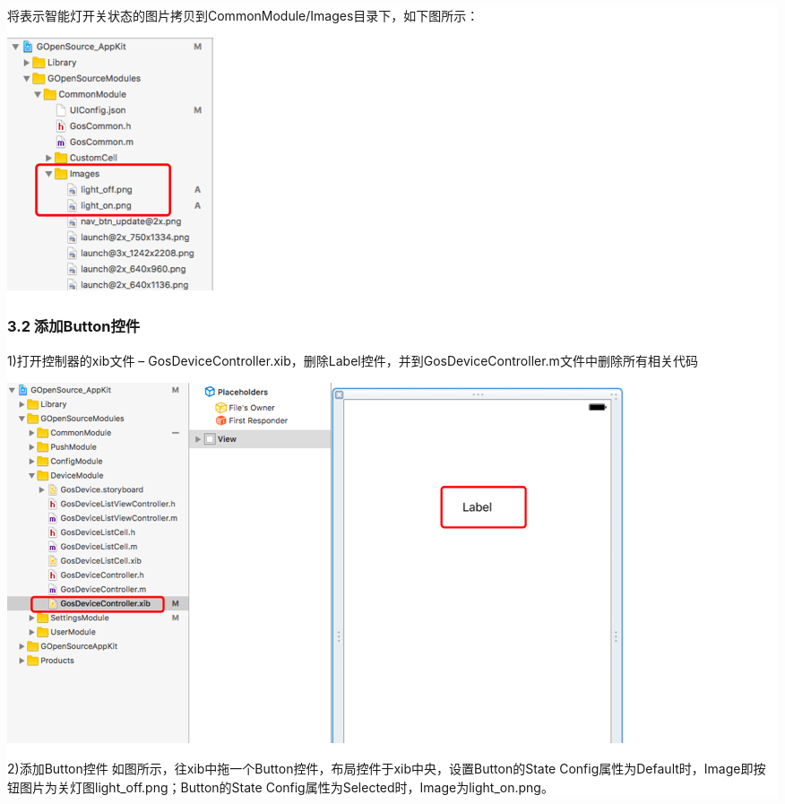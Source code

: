 将表示智能灯开关状态的图片拷贝到CommonModule/Images目录下，如下图所示：

![Alt text](/assets/zh-cn/quickstart/iOS/1478081924503.png)

### 3.2 添加Button控件
1)打开控制器的xib文件 – GosDeviceController.xib，删除Label控件，并到GosDeviceController.m文件中删除所有相关代码

![Alt text](/assets/zh-cn/quickstart/iOS/1478081956383.png)

2)添加Button控件
如图所示，往xib中拖一个Button控件，布局控件于xib中央，设置Button的State Config属性为Default时，Image即按钮图片为关灯图light_off.png；Button的State Config属性为Selected时，Image为light_on.png。
